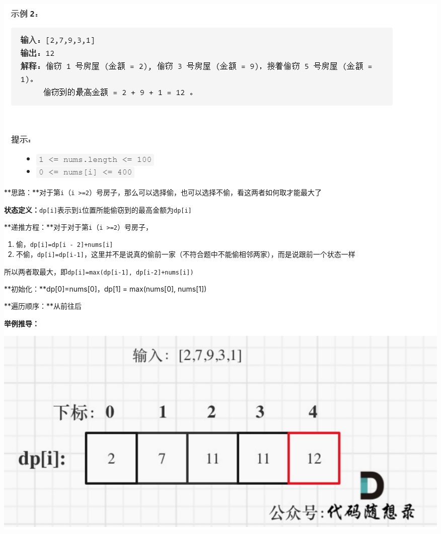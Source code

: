![image-20210623184826436](动态规划1-基础系列.assets/image-20210623184826436.png)

**思路：**对于第`i`（`i >=2`）号房子，那么可以选择偷，也可以选择不偷，看这两者如何取才能最大了

**状态定义：**`dp[i]`表示到`i`位置所能偷窃到的最高金额为`dp[i]`

**递推方程：**对于对于第`i`（`i >=2`）号房子，

1. 偷，`dp[i]=dp[i - 2]+nums[i]`
2. 不偷，`dp[i]=dp[i-1]`，这里并不是说真的偷前一家（不符合题中不能偷相邻两家），而是说跟前一个状态一样

所以两者取最大，即`dp[i]=max(dp[i-1], dp[i-2]+nums[i])`

**初始化：**dp[0]=nums[0]，dp[1] = max(nums[0], nums[1])

**遍历顺序：**从前往后

**举例推导：**

![image-20210623193316187](动态规划1-基础系列.assets/image-20210623193316187.png)
